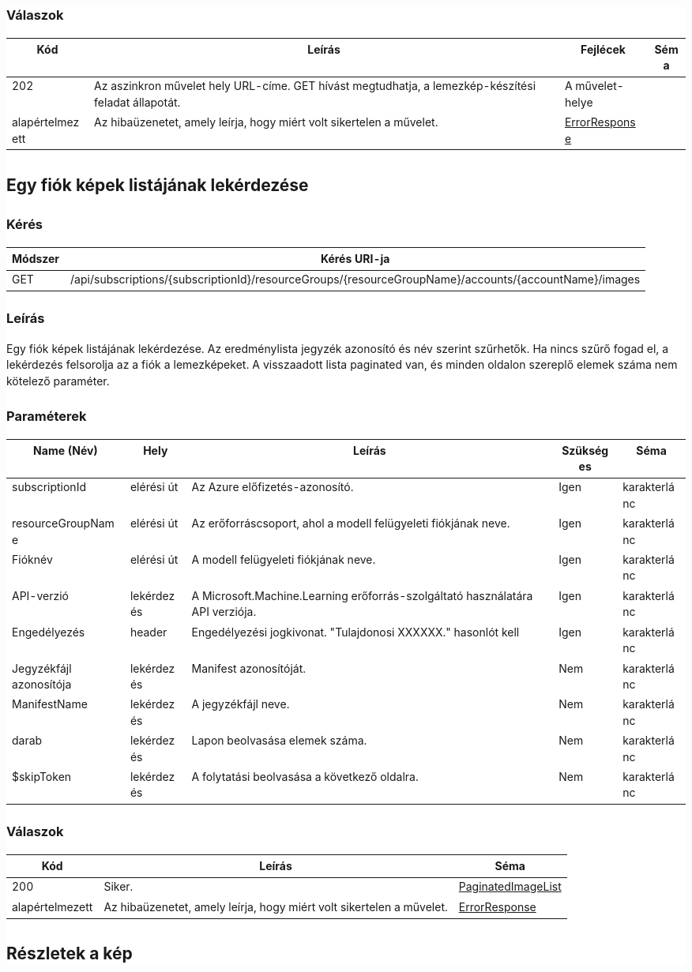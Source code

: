 ### <a name="responses"></a>Válaszok
| Kód | Leírás | Fejlécek | Séma |
|--------------------|--------------------|--------------------|--------------------|
| 202 | Az aszinkron művelet hely URL-címe. GET hívást megtudhatja, a lemezkép-készítési feladat állapotát. | A művelet-helye |
| alapértelmezett | Az hibaüzenetet, amely leírja, hogy miért volt sikertelen a művelet. | [ErrorResponse](#errorresponse) |

## <a name="query-the-list-of-images-in-an-account"></a>Egy fiók képek listájának lekérdezése

### <a name="request"></a>Kérés
| Módszer | Kérés URI-ja |
|------------|------------|
| GET |  /api/subscriptions/{subscriptionId}/resourceGroups/{resourceGroupName}/accounts/{accountName}/images | 

### <a name="description"></a>Leírás
Egy fiók képek listájának lekérdezése. Az eredménylista jegyzék azonosító és név szerint szűrhetők. Ha nincs szűrő fogad el, a lekérdezés felsorolja az a fiók a lemezképeket. A visszaadott lista paginated van, és minden oldalon szereplő elemek száma nem kötelező paraméter.

### <a name="parameters"></a>Paraméterek
| Name (Név) | Hely | Leírás | Szükséges | Séma
|--------------------|--------------------|--------------------|--------------------|--------------------|
| subscriptionId | elérési út | Az Azure előfizetés-azonosító. | Igen | karakterlánc |
| resourceGroupName | elérési út | Az erőforráscsoport, ahol a modell felügyeleti fiókjának neve. | Igen | karakterlánc |
| Fióknév | elérési út | A modell felügyeleti fiókjának neve. | Igen | karakterlánc |
| API-verzió | lekérdezés | A Microsoft.Machine.Learning erőforrás-szolgáltató használatára API verziója. | Igen | karakterlánc |
| Engedélyezés | header | Engedélyezési jogkivonat. "Tulajdonosi XXXXXX." hasonlót kell | Igen | karakterlánc |
| Jegyzékfájl azonosítója | lekérdezés | Manifest azonosítóját. | Nem | karakterlánc |
| ManifestName | lekérdezés | A jegyzékfájl neve. | Nem | karakterlánc |
| darab | lekérdezés | Lapon beolvasása elemek száma. | Nem | karakterlánc |
| $skipToken | lekérdezés | A folytatási beolvasása a következő oldalra. | Nem | karakterlánc |

### <a name="responses"></a>Válaszok
| Kód | Leírás | Séma |
|--------------------|--------------------|--------------------|
| 200 | Siker. | [PaginatedImageList](#paginatedimagelist) |
| alapértelmezett | Az hibaüzenetet, amely leírja, hogy miért volt sikertelen a művelet. | [ErrorResponse](#errorresponse) |

## <a name="get-image-details"></a>Részletek a kép
